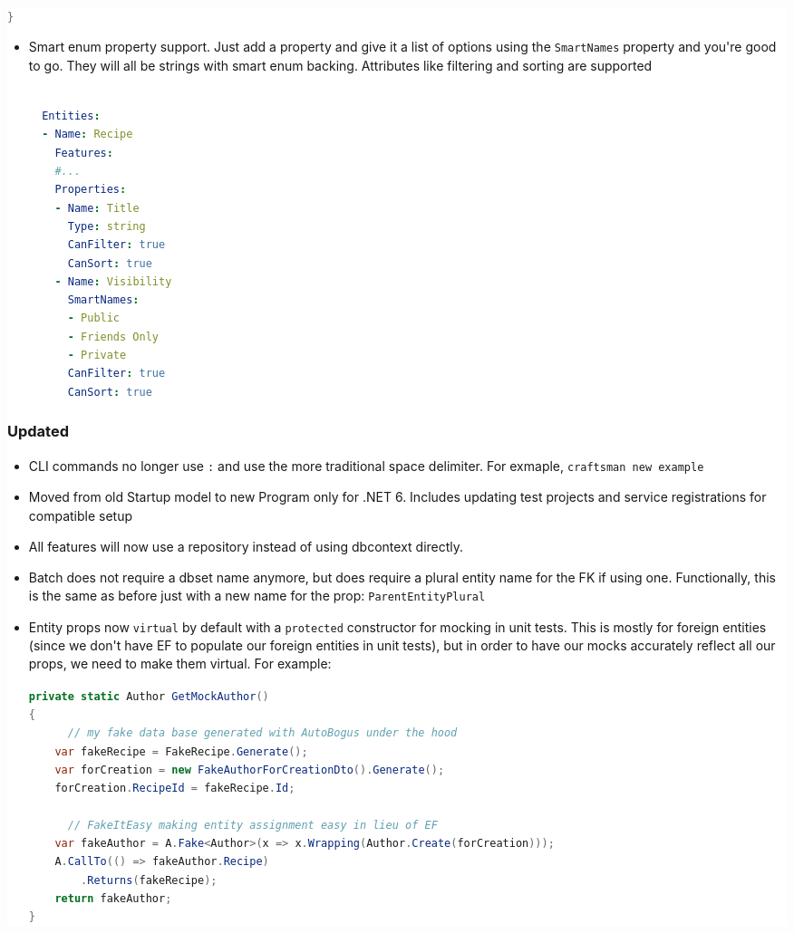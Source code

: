  ```c#
  }
  ```
  
* Smart enum property support. Just add a property and give it a list of options using the `SmartNames` property and you're good to go. They will all be strings with smart enum backing. Attributes like filtering and sorting are supported

  ```yaml
  
    Entities:
    - Name: Recipe
      Features:
      #...
      Properties:
      - Name: Title
        Type: string
        CanFilter: true
        CanSort: true
      - Name: Visibility
        SmartNames:
        - Public
        - Friends Only
        - Private
        CanFilter: true
        CanSort: true
  ```

  


### Updated

* CLI commands no longer use `:` and use the more traditional space delimiter. For exmaple, `craftsman new example`

* Moved from old Startup model to new Program only for .NET 6. Includes updating test projects and service registrations for compatible setup

* All features will now use a repository instead of using dbcontext directly. 

* Batch does not require a dbset name anymore, but does require a plural entity name for the FK if using one. Functionally, this is the same as before just with a new name for the prop: `ParentEntityPlural`

* Entity props now `virtual` by default with a `protected` constructor for mocking in unit tests. This is mostly for foreign entities (since we don't have EF to populate our foreign entities in unit tests), but in order to have our mocks accurately reflect all our props, we need to make them virtual. For example:

  ```c#
  private static Author GetMockAuthor()
  {
    	// my fake data base generated with AutoBogus under the hood
      var fakeRecipe = FakeRecipe.Generate();
      var forCreation = new FakeAuthorForCreationDto().Generate();
      forCreation.RecipeId = fakeRecipe.Id;
      
    	// FakeItEasy making entity assignment easy in lieu of EF
      var fakeAuthor = A.Fake<Author>(x => x.Wrapping(Author.Create(forCreation)));
      A.CallTo(() => fakeAuthor.Recipe)
          .Returns(fakeRecipe);
      return fakeAuthor;
  }
  ```
